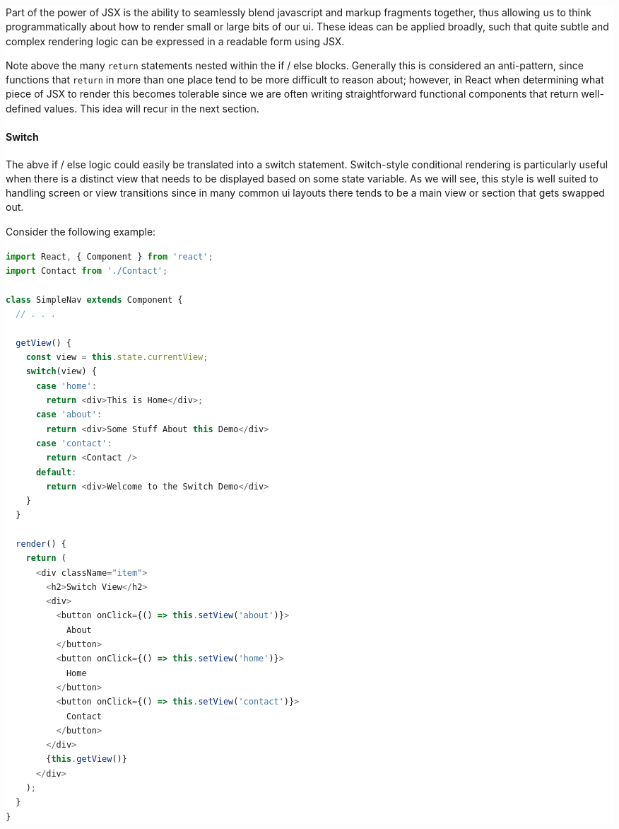 ```javascript
```

Part of the power of JSX is the ability to seamlessly blend javascript and markup fragments together, thus allowing us to think programmatically about how to render small or large bits of our ui.  These ideas can be applied broadly, such that quite subtle and complex rendering logic can be expressed in a readable form using JSX.

Note above the many `return` statements nested within the if / else blocks.  Generally this is considered an anti-pattern, since functions that `return` in more than one place tend to be more difficult to reason about; however, in React when determining what piece of JSX to render this becomes tolerable since we are often writing straightforward functional components that return well-defined values.  This idea will recur in the next section.

#### Switch

The abve if / else logic could easily be translated into a switch statement.  Switch-style conditional rendering is particularly useful when there is a distinct view that needs to be displayed based on some state variable.  As we will see, this style is well suited to handling screen or view transitions since in many common ui layouts there tends to be a main view or section that gets swapped out.

Consider the following example:

```javascript
import React, { Component } from 'react';
import Contact from './Contact';

class SimpleNav extends Component {
  // . . .

  getView() {
    const view = this.state.currentView;
    switch(view) {
      case 'home':
        return <div>This is Home</div>;
      case 'about':
        return <div>Some Stuff About this Demo</div>
      case 'contact':
        return <Contact />
      default:
        return <div>Welcome to the Switch Demo</div>
    }
  }

  render() {
    return (
      <div className="item">
        <h2>Switch View</h2>
        <div>
          <button onClick={() => this.setView('about')}>
            About
          </button>
          <button onClick={() => this.setView('home')}>
            Home
          </button>
          <button onClick={() => this.setView('contact')}>
            Contact
          </button>
        </div>
        {this.getView()}
      </div>
    );
  }
}

```